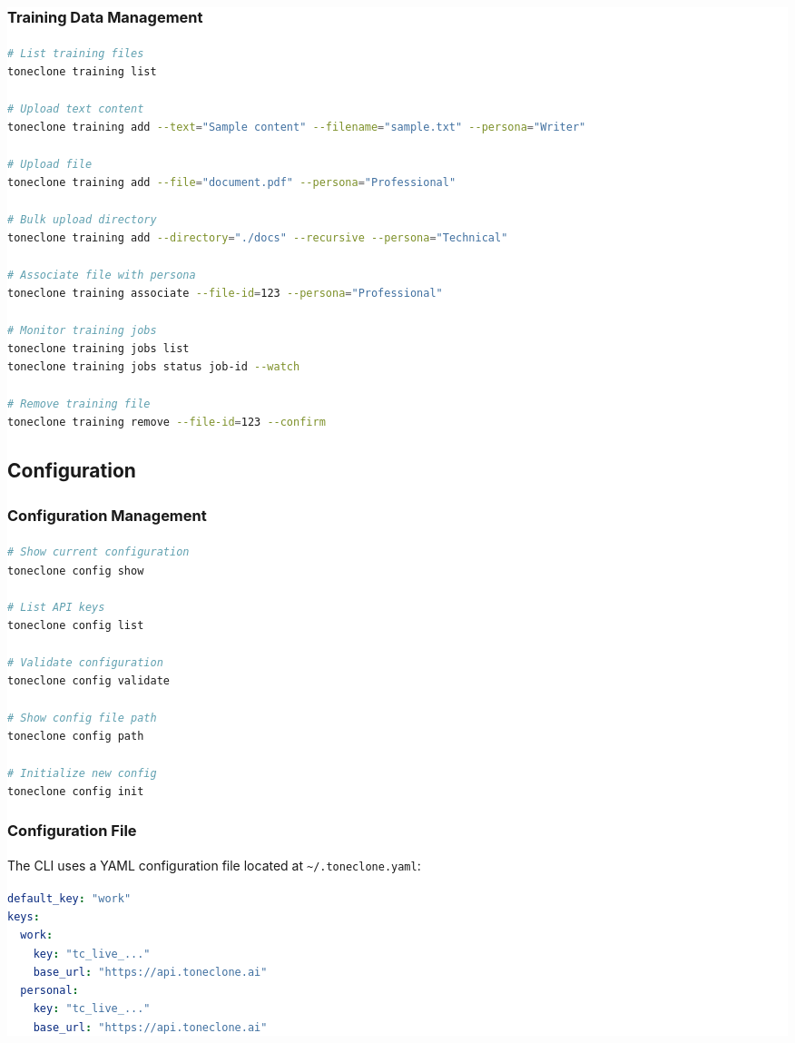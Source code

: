 ### Training Data Management

```bash
# List training files
toneclone training list

# Upload text content
toneclone training add --text="Sample content" --filename="sample.txt" --persona="Writer"

# Upload file
toneclone training add --file="document.pdf" --persona="Professional"

# Bulk upload directory
toneclone training add --directory="./docs" --recursive --persona="Technical"

# Associate file with persona
toneclone training associate --file-id=123 --persona="Professional"

# Monitor training jobs
toneclone training jobs list
toneclone training jobs status job-id --watch

# Remove training file
toneclone training remove --file-id=123 --confirm
```

## Configuration

### Configuration Management

```bash
# Show current configuration
toneclone config show

# List API keys
toneclone config list

# Validate configuration
toneclone config validate

# Show config file path
toneclone config path

# Initialize new config
toneclone config init
```

### Configuration File

The CLI uses a YAML configuration file located at `~/.toneclone.yaml`:

```yaml
default_key: "work"
keys:
  work:
    key: "tc_live_..."
    base_url: "https://api.toneclone.ai"
  personal:
    key: "tc_live_..."
    base_url: "https://api.toneclone.ai"
```
